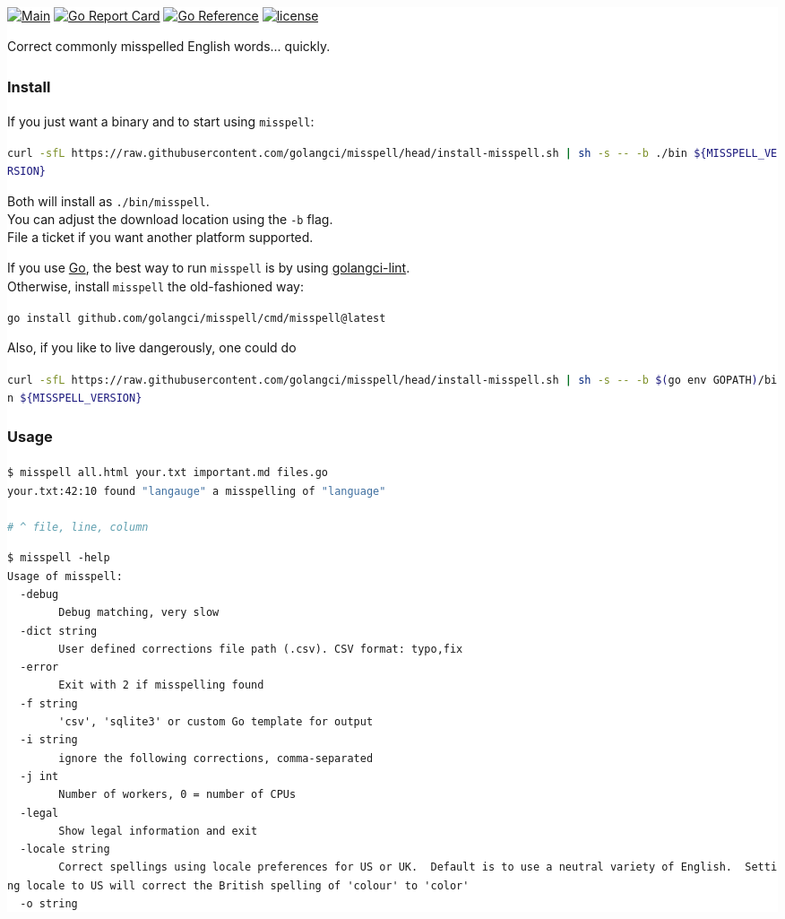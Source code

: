 [![Main](https://github.com/golangci/misspell/actions/workflows/ci.yml/badge.svg)](https://github.com/golangci/misspell/actions/workflows/ci.yml)
[![Go Report Card](https://goreportcard.com/badge/github.com/golangci/misspell)](https://goreportcard.com/report/github.com/golangci/misspell)
[![Go Reference](https://pkg.go.dev/badge/github.com/golangci/misspell.svg)](https://pkg.go.dev/github.com/golangci/misspell)
[![license](https://img.shields.io/badge/license-MIT-blue.svg?style=flat)](https://raw.golangci.com/golangci/misspell/head/LICENSE)

Correct commonly misspelled English words... quickly.

### Install

If you just want a binary and to start using `misspell`:

```bash
curl -sfL https://raw.githubusercontent.com/golangci/misspell/head/install-misspell.sh | sh -s -- -b ./bin ${MISSPELL_VERSION}
```

Both will install as `./bin/misspell`.  
You can adjust the download location using the `-b` flag.  
File a ticket if you want another platform supported.

If you use [Go](https://golang.org/), the best way to run `misspell` is by using [golangci-lint](https://github.com/golangci/golangci-lint).  
Otherwise, install `misspell` the old-fashioned way:

```bash
go install github.com/golangci/misspell/cmd/misspell@latest
```

Also, if you like to live dangerously, one could do

```bash
curl -sfL https://raw.githubusercontent.com/golangci/misspell/head/install-misspell.sh | sh -s -- -b $(go env GOPATH)/bin ${MISSPELL_VERSION}
```

### Usage

```bash
$ misspell all.html your.txt important.md files.go
your.txt:42:10 found "langauge" a misspelling of "language"

# ^ file, line, column
```

```console
$ misspell -help
Usage of misspell:
  -debug
        Debug matching, very slow
  -dict string
        User defined corrections file path (.csv). CSV format: typo,fix
  -error
        Exit with 2 if misspelling found
  -f string
        'csv', 'sqlite3' or custom Go template for output
  -i string
        ignore the following corrections, comma-separated
  -j int
        Number of workers, 0 = number of CPUs
  -legal
        Show legal information and exit
  -locale string
        Correct spellings using locale preferences for US or UK.  Default is to use a neutral variety of English.  Setting locale to US will correct the British spelling of 'colour' to 'color'
  -o string
```
